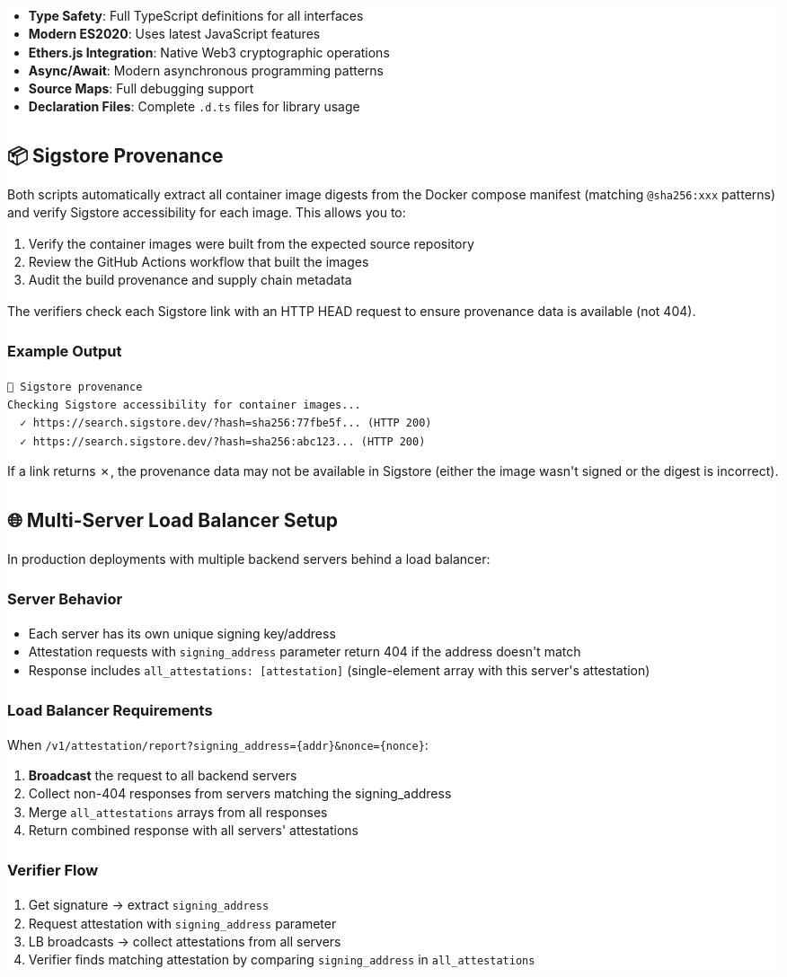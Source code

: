 - **Type Safety**: Full TypeScript definitions for all interfaces
- **Modern ES2020**: Uses latest JavaScript features
- **Ethers.js Integration**: Native Web3 cryptographic operations
- **Async/Await**: Modern asynchronous programming patterns
- **Source Maps**: Full debugging support
- **Declaration Files**: Complete `.d.ts` files for library usage

## 📦 Sigstore Provenance

Both scripts automatically extract all container image digests from the Docker compose manifest (matching `@sha256:xxx` patterns) and verify Sigstore accessibility for each image. This allows you to:

1. Verify the container images were built from the expected source repository
2. Review the GitHub Actions workflow that built the images
3. Audit the build provenance and supply chain metadata

The verifiers check each Sigstore link with an HTTP HEAD request to ensure provenance data is available (not 404).

### Example Output

```
🔐 Sigstore provenance
Checking Sigstore accessibility for container images...
  ✓ https://search.sigstore.dev/?hash=sha256:77fbe5f... (HTTP 200)
  ✓ https://search.sigstore.dev/?hash=sha256:abc123... (HTTP 200)
```

If a link returns ✗, the provenance data may not be available in Sigstore (either the image wasn't signed or the digest is incorrect).

## 🌐 Multi-Server Load Balancer Setup

In production deployments with multiple backend servers behind a load balancer:

### Server Behavior

- Each server has its own unique signing key/address
- Attestation requests with `signing_address` parameter return 404 if the address doesn't match
- Response includes `all_attestations: [attestation]` (single-element array with this server's attestation)

### Load Balancer Requirements

When `/v1/attestation/report?signing_address={addr}&nonce={nonce}`:

1. **Broadcast** the request to all backend servers
2. Collect non-404 responses from servers matching the signing_address
3. Merge `all_attestations` arrays from all responses
4. Return combined response with all servers' attestations

### Verifier Flow

1. Get signature → extract `signing_address`
2. Request attestation with `signing_address` parameter
3. LB broadcasts → collect attestations from all servers
4. Verifier finds matching attestation by comparing `signing_address` in `all_attestations`
